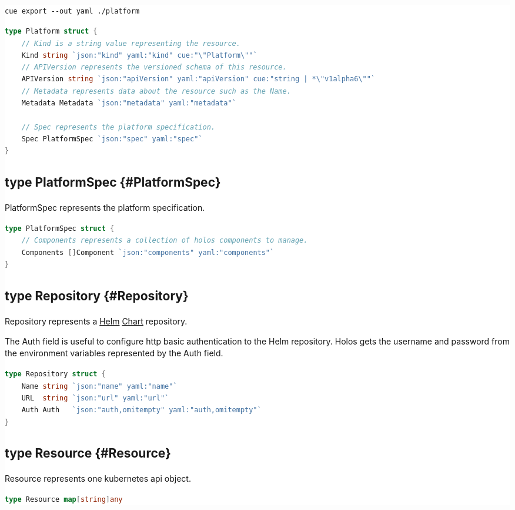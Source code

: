 ```
cue export --out yaml ./platform
```

```go
type Platform struct {
    // Kind is a string value representing the resource.
    Kind string `json:"kind" yaml:"kind" cue:"\"Platform\""`
    // APIVersion represents the versioned schema of this resource.
    APIVersion string `json:"apiVersion" yaml:"apiVersion" cue:"string | *\"v1alpha6\""`
    // Metadata represents data about the resource such as the Name.
    Metadata Metadata `json:"metadata" yaml:"metadata"`

    // Spec represents the platform specification.
    Spec PlatformSpec `json:"spec" yaml:"spec"`
}
```

<a name="PlatformSpec"></a>
## type PlatformSpec {#PlatformSpec}

PlatformSpec represents the platform specification.

```go
type PlatformSpec struct {
    // Components represents a collection of holos components to manage.
    Components []Component `json:"components" yaml:"components"`
}
```

<a name="Repository"></a>
## type Repository {#Repository}

Repository represents a [Helm](<#Helm>) [Chart](<#Chart>) repository.

The Auth field is useful to configure http basic authentication to the Helm repository. Holos gets the username and password from the environment variables represented by the Auth field.

```go
type Repository struct {
    Name string `json:"name" yaml:"name"`
    URL  string `json:"url" yaml:"url"`
    Auth Auth   `json:"auth,omitempty" yaml:"auth,omitempty"`
}
```

<a name="Resource"></a>
## type Resource {#Resource}

Resource represents one kubernetes api object.

```go
type Resource map[string]any
```
